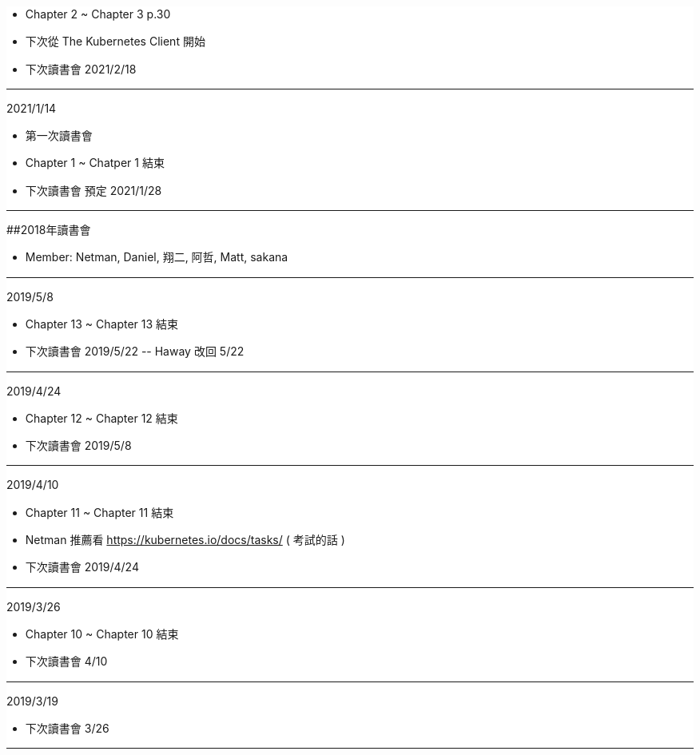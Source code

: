 * Chapter 2 ~ Chapter 3 p.30

* 下次從 The Kubernetes Client 開始

* 下次讀書會 2021/2/18

-------------------------------------------------

2021/1/14

* 第一次讀書會 

* Chapter 1 ~ Chatper 1 結束

* 下次讀書會 預定 2021/1/28 

-------------------------------------------------

##2018年讀書會

* Member: Netman, Daniel, 翔二, 阿哲, Matt, sakana

-------------------------------------------------

2019/5/8

* Chapter 13 ~ Chapter 13 結束

* 下次讀書會 2019/5/22 -- Haway 改回 5/22

-------------------------------------------------

2019/4/24

* Chapter 12 ~ Chapter 12 結束

* 下次讀書會 2019/5/8

-------------------------------------------------

2019/4/10

* Chapter 11 ~ Chapter 11 結束

* Netman 推薦看 https://kubernetes.io/docs/tasks/ ( 考試的話 )

* 下次讀書會 2019/4/24

-------------------------------------------------

2019/3/26

* Chapter 10 ~ Chapter 10 結束

* 下次讀書會 4/10

-------------------------------------------------

2019/3/19

* 下次讀書會 3/26

-------------------------------------------------
